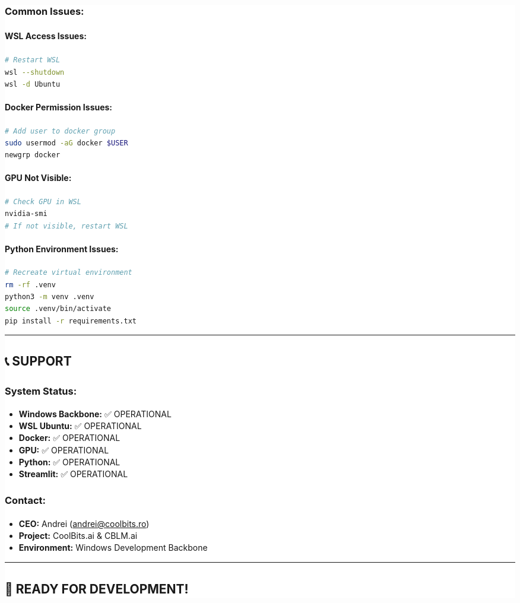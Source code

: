 ### **Common Issues:**

#### **WSL Access Issues:**
```bash
# Restart WSL
wsl --shutdown
wsl -d Ubuntu
```

#### **Docker Permission Issues:**
```bash
# Add user to docker group
sudo usermod -aG docker $USER
newgrp docker
```

#### **GPU Not Visible:**
```bash
# Check GPU in WSL
nvidia-smi
# If not visible, restart WSL
```

#### **Python Environment Issues:**
```bash
# Recreate virtual environment
rm -rf .venv
python3 -m venv .venv
source .venv/bin/activate
pip install -r requirements.txt
```

---

## 📞 **SUPPORT**

### **System Status:**
- **Windows Backbone:** ✅ OPERATIONAL
- **WSL Ubuntu:** ✅ OPERATIONAL
- **Docker:** ✅ OPERATIONAL
- **GPU:** ✅ OPERATIONAL
- **Python:** ✅ OPERATIONAL
- **Streamlit:** ✅ OPERATIONAL

### **Contact:**
- **CEO:** Andrei (andrei@coolbits.ro)
- **Project:** CoolBits.ai & CBLM.ai
- **Environment:** Windows Development Backbone

---

## 🎉 **READY FOR DEVELOPMENT!**
